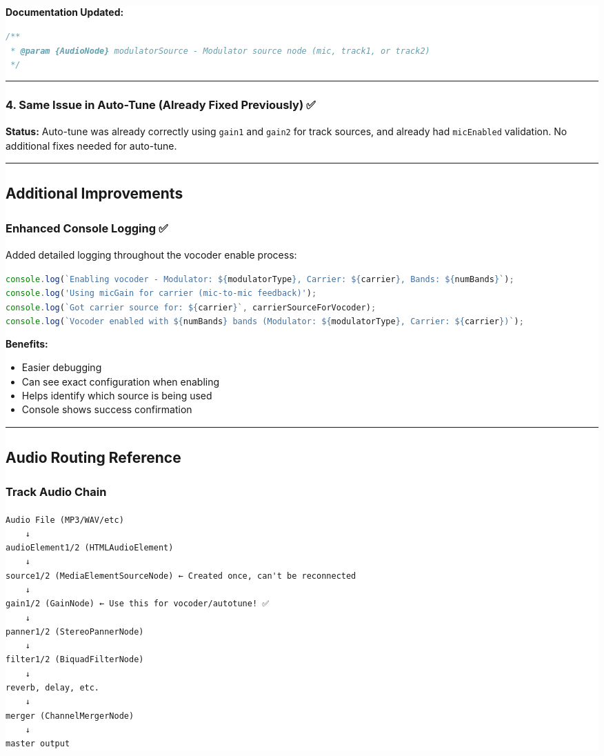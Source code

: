 **Documentation Updated:**
```javascript
/**
 * @param {AudioNode} modulatorSource - Modulator source node (mic, track1, or track2)
 */
```

---

### 4. **Same Issue in Auto-Tune (Already Fixed Previously)** ✅ 

**Status:** Auto-tune was already correctly using `gain1` and `gain2` for track sources, and already had `micEnabled` validation. No additional fixes needed for auto-tune.

---

## Additional Improvements

### Enhanced Console Logging ✅

Added detailed logging throughout the vocoder enable process:

```javascript
console.log(`Enabling vocoder - Modulator: ${modulatorType}, Carrier: ${carrier}, Bands: ${numBands}`);
console.log('Using micGain for carrier (mic-to-mic feedback)');
console.log(`Got carrier source for: ${carrier}`, carrierSourceForVocoder);
console.log(`Vocoder enabled with ${numBands} bands (Modulator: ${modulatorType}, Carrier: ${carrier})`);
```

**Benefits:**
- Easier debugging
- Can see exact configuration when enabling
- Helps identify which source is being used
- Console shows success confirmation

---

## Audio Routing Reference

### Track Audio Chain
```
Audio File (MP3/WAV/etc)
    ↓
audioElement1/2 (HTMLAudioElement)
    ↓
source1/2 (MediaElementSourceNode) ← Created once, can't be reconnected
    ↓
gain1/2 (GainNode) ← Use this for vocoder/autotune! ✅
    ↓
panner1/2 (StereoPannerNode)
    ↓
filter1/2 (BiquadFilterNode)
    ↓
reverb, delay, etc.
    ↓
merger (ChannelMergerNode)
    ↓
master output
```
